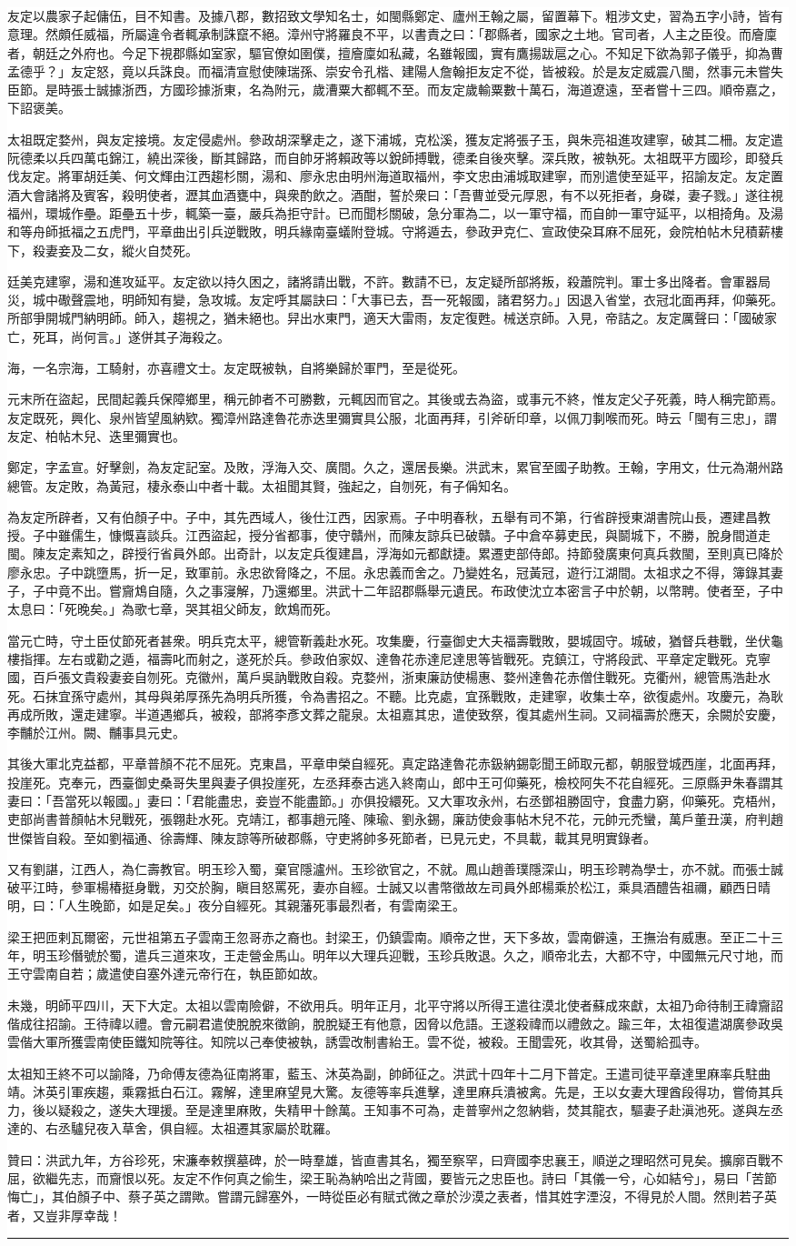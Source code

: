 友定以農家子起傭伍，目不知書。及據八郡，數招致文學知名士，如閩縣鄭定、廬州王翰之屬，留置幕下。粗涉文史，習為五字小詩，皆有意理。然頗任威福，所屬違令者輒承制誅竄不絕。漳州守將羅良不平，以書責之曰：「郡縣者，國家之土地。官司者，人主之臣役。而廥廩者，朝廷之外府也。今足下視郡縣如室家，驅官僚如圉僕，擅廥廩如私藏，名雖報國，實有鷹揚跋扈之心。不知足下欲為郭子儀乎，抑為曹孟德乎？」友定怒，竟以兵誅良。而福清宣慰使陳瑞孫、崇安令孔楷、建陽人詹翰拒友定不從，皆被殺。於是友定威震八閩，然事元未嘗失臣節。是時張士誠據浙西，方國珍據浙東，名為附元，歲漕粟大都輒不至。而友定歲輸粟數十萬石，海道遼遠，至者嘗十三四。順帝嘉之，下詔褒美。

太祖既定婺州，與友定接境。友定侵處州。參政胡深擊走之，遂下浦城，克松溪，獲友定將張子玉，與朱亮祖進攻建寧，破其二柵。友定遣阮德柔以兵四萬屯錦江，繞出深後，斷其歸路，而自帥牙將賴政等以銳師搏戰，德柔自後夾擊。深兵敗，被執死。太祖既平方國珍，即發兵伐友定。將軍胡廷美、何文輝由江西趨杉關，湯和、廖永忠由明州海道取福州，李文忠由浦城取建寧，而別遣使至延平，招諭友定。友定置酒大會諸將及賓客，殺明使者，瀝其血酒甕中，與衆酌飲之。酒酣，誓於衆曰：「吾曹並受元厚恩，有不以死拒者，身磔，妻子戮。」遂往視福州，環城作壘。距壘五十步，輒築一臺，嚴兵為拒守計。已而聞杉關破，急分軍為二，以一軍守福，而自帥一軍守延平，以相掎角。及湯和等舟師抵福之五虎門，平章曲出引兵逆戰敗，明兵緣南臺蟻附登城。守將遁去，參政尹克仁、宣政使朶耳麻不屈死，僉院柏帖木兒積薪樓下，殺妻妾及二女，縱火自焚死。

廷美克建寧，湯和進攻延平。友定欲以持久困之，諸將請出戰，不許。數請不已，友定疑所部將叛，殺蕭院判。軍士多出降者。會軍器局災，城中礮聲震地，明師知有變，急攻城。友定呼其屬訣曰：「大事已去，吾一死報國，諸君努力。」因退入省堂，衣冠北面再拜，仰藥死。所部爭開城門納明師。師入，趨視之，猶未絕也。舁出水東門，適天大雷雨，友定復甦。械送京師。入見，帝詰之。友定厲聲曰：「國破家亡，死耳，尚何言。」遂併其子海殺之。

海，一名宗海，工騎射，亦喜禮文士。友定既被執，自將樂歸於軍門，至是從死。

元末所在盜起，民間起義兵保障鄉里，稱元帥者不可勝數，元輒因而官之。其後或去為盜，或事元不終，惟友定父子死義，時人稱完節焉。友定既死，興化、泉州皆望風納欵。獨漳州路達魯花赤迭里彌實具公服，北面再拜，引斧斫印章，以佩刀剚喉而死。時云「閩有三忠」，謂友定、柏帖木兒、迭里彌實也。

鄭定，字孟宣。好擊劍，為友定記室。及敗，浮海入交、廣間。久之，還居長樂。洪武末，累官至國子助教。王翰，字用文，仕元為潮州路總管。友定敗，為黃冠，棲永泰山中者十載。太祖聞其賢，強起之，自刎死，有子偁知名。

為友定所辟者，又有伯顏子中。子中，其先西域人，後仕江西，因家焉。子中明春秋，五舉有司不第，行省辟授東湖書院山長，遷建昌教授。子中雖儒生，慷慨喜談兵。江西盜起，授分省都事，使守贛州，而陳友諒兵已破贛。子中倉卒募吏民，與鬬城下，不勝，脫身間道走閩。陳友定素知之，辟授行省員外郎。出奇計，以友定兵復建昌，浮海如元都獻捷。累遷吏部侍郎。持節發廣東何真兵救閩，至則真已降於廖永忠。子中跳墮馬，折一足，致軍前。永忠欲脅降之，不屈。永忠義而舍之。乃變姓名，冠黃冠，遊行江湖間。太祖求之不得，簿錄其妻子，子中竟不出。嘗齎鴆自隨，久之事寖解，乃還鄉里。洪武十二年詔郡縣舉元遺民。布政使沈立本密言子中於朝，以幣聘。使者至，子中太息曰：「死晚矣。」為歌七章，哭其祖父師友，飲鴆而死。

當元亡時，守土臣仗節死者甚衆。明兵克太平，總管靳義赴水死。攻集慶，行臺御史大夫福壽戰敗，嬰城固守。城破，猶督兵巷戰，坐伏龜樓指揮。左右或勸之遁，福壽叱而射之，遂死於兵。參政伯家奴、達魯花赤達尼達思等皆戰死。克鎮江，守將段武、平章定定戰死。克寧國，百戶張文貴殺妻妾自刎死。克徽州，萬戶吳訥戰敗自殺。克婺州，浙東廉訪使楊惠、婺州達魯花赤僧住戰死。克衢州，總管馬浩赴水死。石抹宜孫守處州，其母與弟厚孫先為明兵所獲，令為書招之。不聽。比克處，宜孫戰敗，走建寧，收集士卒，欲復處州。攻慶元，為耿再成所敗，還走建寧。半道遇鄉兵，被殺，部將李彥文葬之龍泉。太祖嘉其忠，遣使致祭，復其處州生祠。又祠福壽於應天，余闕於安慶，李黼於江州。闕、黼事具元史。

其後大軍北克益都，平章普顏不花不屈死。克東昌，平章申榮自經死。真定路達魯花赤鈒納錫彰聞王師取元都，朝服登城西崖，北面再拜，投崖死。克奉元，西臺御史桑哥失里與妻子俱投崖死，左丞拜泰古逃入終南山，郎中王可仰藥死，檢校阿失不花自經死。三原縣尹朱春謂其妻曰：「吾當死以報國。」妻曰：「君能盡忠，妾豈不能盡節。」亦俱投繯死。又大軍攻永州，右丞鄧祖勝固守，食盡力窮，仰藥死。克梧州，吏部尚書普顏帖木兒戰死，張翺赴水死。克靖江，都事趙元隆、陳瑜、劉永錫，廉訪使僉事帖木兒不花，元帥元禿蠻，萬戶董丑漢，府判趙世傑皆自殺。至如劉福通、徐壽輝、陳友諒等所破郡縣，守吏將帥多死節者，已見元史，不具載，載其見明實錄者。

又有劉諶，江西人，為仁壽教官。明玉珍入蜀，棄官隱瀘州。玉珍欲官之，不就。鳳山趙善璞隱深山，明玉珍聘為學士，亦不就。而張士誠破平江時，參軍楊椿挺身戰，刃交於胸，瞋目怒罵死，妻亦自經。士誠又以書幣徵故左司員外郎楊乘於松江，乘具酒醴告祖禰，顧西日晴明，曰：「人生晚節，如是足矣。」夜分自經死。其親藩死事最烈者，有雲南梁王。

梁王把匝剌瓦爾密，元世祖第五子雲南王忽哥赤之裔也。封梁王，仍鎮雲南。順帝之世，天下多故，雲南僻遠，王撫治有威惠。至正二十三年，明玉珍僭號於蜀，遣兵三道來攻，王走營金馬山。明年以大理兵迎戰，玉珍兵敗退。久之，順帝北去，大都不守，中國無元尺寸地，而王守雲南自若；歲遣使自塞外達元帝行在，執臣節如故。

未幾，明師平四川，天下大定。太祖以雲南險僻，不欲用兵。明年正月，北平守將以所得王遣往漠北使者蘇成來獻，太祖乃命待制王禕齎詔偕成往招諭。王待禕以禮。會元嗣君遣使脫脫來徵餉，脫脫疑王有他意，因脅以危語。王遂殺禕而以禮斂之。踰三年，太祖復遣湖廣參政吳雲偕大軍所獲雲南使臣鐵知院等往。知院以己奉使被執，誘雲改制書紿王。雲不從，被殺。王聞雲死，收其骨，送蜀給孤寺。

太祖知王終不可以諭降，乃命傅友德為征南將軍，藍玉、沐英為副，帥師征之。洪武十四年十二月下普定。王遣司徒平章達里麻率兵駐曲靖。沐英引軍疾趨，乘霧抵白石江。霧解，達里麻望見大驚。友德等率兵進擊，達里麻兵潰被禽。先是，王以女妻大理酋段得功，嘗倚其兵力，後以疑殺之，遂失大理援。至是達里麻敗，失精甲十餘萬。王知事不可為，走普寧州之忽納砦，焚其龍衣，驅妻子赴滇池死。遂與左丞達的、右丞驢兒夜入草舍，俱自經。太祖遷其家屬於耽羅。

贊曰：洪武九年，方谷珍死，宋濂奉敕撰墓碑，於一時羣雄，皆直書其名，獨至察罕，曰齊國李忠襄王，順逆之理昭然可見矣。擴廓百戰不屈，欲繼先志，而齎恨以死。友定不作何真之偷生，梁王恥為納哈出之背國，要皆元之忠臣也。詩曰「其儀一兮，心如結兮」，易曰「苦節悔亡」，其伯顏子中、蔡子英之謂歟。嘗謂元歸塞外，一時從臣必有賦式微之章於沙漠之表者，惜其姓字湮沒，不得見於人間。然則若子英者，又豈非厚幸哉！

* * *

